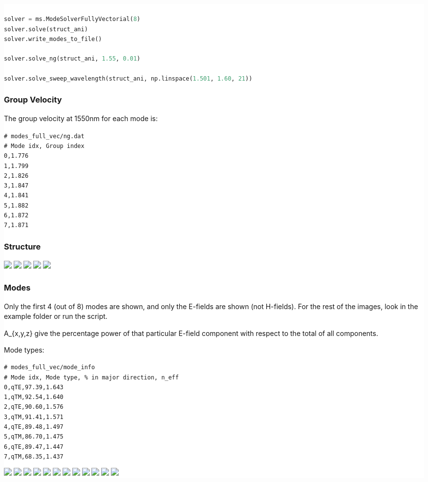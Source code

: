 ```python

solver = ms.ModeSolverFullyVectorial(8)
solver.solve(struct_ani)
solver.write_modes_to_file()

solver.solve_ng(struct_ani, 1.55, 0.01)

solver.solve_sweep_wavelength(struct_ani, np.linspace(1.501, 1.60, 21))
```

### Group Velocity
The group velocity at 1550nm for each mode is:
```
# modes_full_vec/ng.dat
# Mode idx, Group index
0,1.776
1,1.799
2,1.826
3,1.847
4,1.841
5,1.882
6,1.872
7,1.871
```

### Structure
<img src="./examples/modes_full_vec_ex2/material_index/material_index_xx.png " width="250"> <img src="./examples/modes_full_vec_ex2/material_index/material_index_xy.png " width="250"> <img src="./examples/modes_full_vec_ex2/material_index/material_index_yx.png " width="250">
<img src="./examples/modes_full_vec_ex2/material_index/material_index_yy.png " width="250"> <img src="./examples/modes_full_vec_ex2/material_index/material_index_zz.png " width="250">

### Modes
Only the first 4 (out of 8) modes are shown, and only the E-fields are shown (not H-fields).  For the rest of the images, look in the example folder or run the script.

A_{x,y,z} give the percentage power of that particular E-field component with respect to the total of all components.

Mode types:
```
# modes_full_vec/mode_info
# Mode idx, Mode type, % in major direction, n_eff
0,qTE,97.39,1.643
1,qTM,92.54,1.640
2,qTE,90.60,1.576
3,qTM,91.41,1.571
4,qTE,89.48,1.497
5,qTM,86.70,1.475
6,qTE,89.47,1.447
7,qTM,68.35,1.437
```
<img src="./examples/modes_full_vec_ex2/mode_0/mode_Ex_0.png " width="265"> <img src="./examples/modes_full_vec_ex2/mode_0/mode_Ey_0.png " width="265"> <img src="./examples/modes_full_vec_ex2/mode_0/mode_Ez_0.png " width="265">
<img src="./examples/modes_full_vec_ex2/mode_1/mode_Ex_1.png " width="265"> <img src="./examples/modes_full_vec_ex2/mode_1/mode_Ey_1.png " width="265"> <img src="./examples/modes_full_vec_ex2/mode_1/mode_Ez_1.png " width="265">
<img src="./examples/modes_full_vec_ex2/mode_2/mode_Ex_2.png " width="265"> <img src="./examples/modes_full_vec_ex2/mode_2/mode_Ey_2.png " width="265"> <img src="./examples/modes_full_vec_ex2/mode_2/mode_Ez_2.png " width="265">
<img src="./examples/modes_full_vec_ex2/mode_3/mode_Ex_3.png " width="265"> <img src="./examples/modes_full_vec_ex2/mode_3/mode_Ey_3.png " width="265"> <img src="./examples/modes_full_vec_ex2/mode_3/mode_Ez_3.png " width="265">
